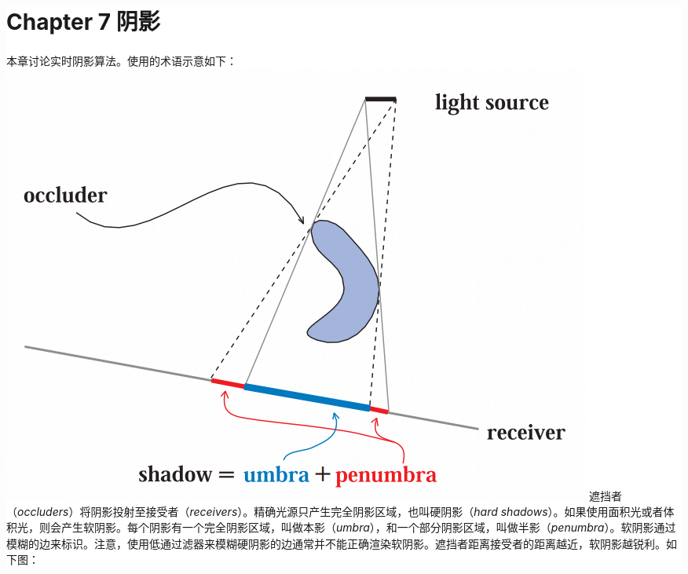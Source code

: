 # Chapter 7 阴影

本章讨论实时阴影算法。使用的术语示意如下：
![](f7.1.png)
遮挡者（*occluders*）将阴影投射至接受者（*receivers*）。精确光源只产生完全阴影区域，也叫硬阴影（*hard shadows*）。如果使用面积光或者体积光，则会产生软阴影。每个阴影有一个完全阴影区域，叫做本影（*umbra*），和一个部分阴影区域，叫做半影（*penumbra*）。软阴影通过模糊的边来标识。注意，使用低通过滤器来模糊硬阴影的边通常并不能正确渲染软阴影。遮挡者距离接受者的距离越近，软阴影越锐利。如下图：